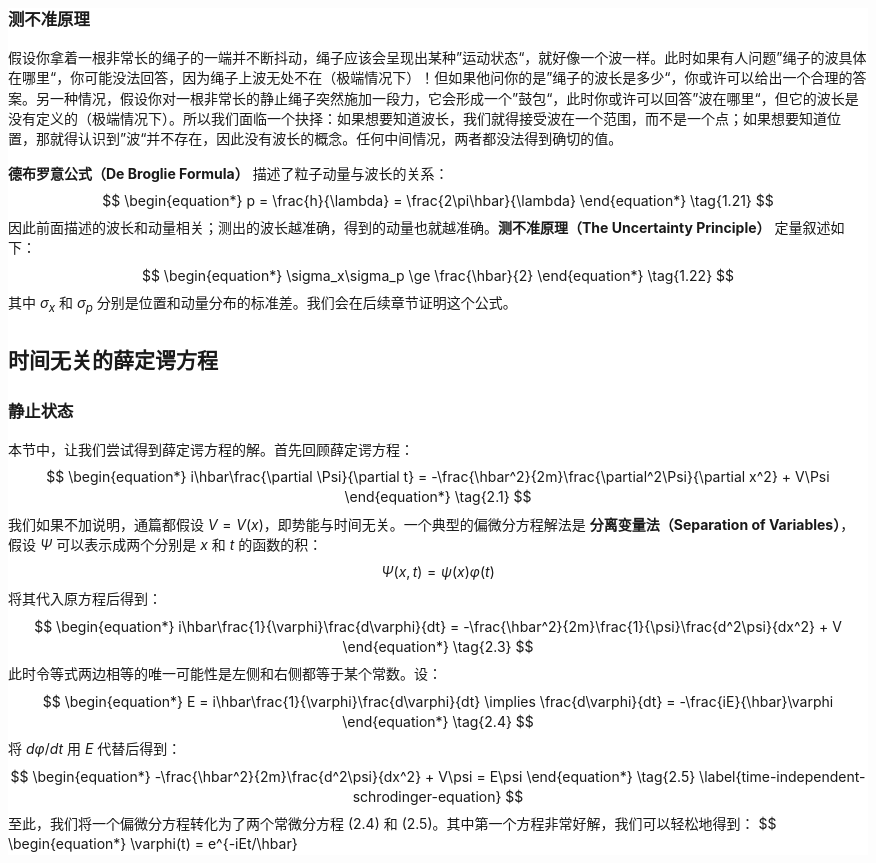 ### 测不准原理

假设你拿着一根非常长的绳子的一端并不断抖动，绳子应该会呈现出某种”运动状态“，就好像一个波一样。此时如果有人问题”绳子的波具体在哪里“，你可能没法回答，因为绳子上波无处不在（极端情况下）！但如果他问你的是”绳子的波长是多少“，你或许可以给出一个合理的答案。另一种情况，假设你对一根非常长的静止绳子突然施加一段力，它会形成一个”鼓包“，此时你或许可以回答”波在哪里“，但它的波长是没有定义的（极端情况下）。所以我们面临一个抉择：如果想要知道波长，我们就得接受波在一个范围，而不是一个点；如果想要知道位置，那就得认识到”波“并不存在，因此没有波长的概念。任何中间情况，两者都没法得到确切的值。

**德布罗意公式（De Broglie Formula）** 描述了粒子动量与波长的关系：
$$
\begin{equation*}
	p = \frac{h}{\lambda} = \frac{2\pi\hbar}{\lambda}
\end{equation*} \tag{1.21}
$$
因此前面描述的波长和动量相关；测出的波长越准确，得到的动量也就越准确。**测不准原理（The Uncertainty Principle）** 定量叙述如下：
$$
\begin{equation*}
	\sigma_x\sigma_p \ge \frac{\hbar}{2}
\end{equation*} \tag{1.22}
$$
其中 $\sigma_x$ 和 $\sigma_p$ 分别是位置和动量分布的标准差。我们会在后续章节证明这个公式。



## 时间无关的薛定谔方程

### 静止状态

本节中，让我们尝试得到薛定谔方程的解。首先回顾薛定谔方程：
$$
\begin{equation*}
	i\hbar\frac{\partial \Psi}{\partial t} = -\frac{\hbar^2}{2m}\frac{\partial^2\Psi}{\partial x^2} + V\Psi
\end{equation*} \tag{2.1}
$$
我们如果不加说明，通篇都假设 $V = V(x)$，即势能与时间无关。一个典型的偏微分方程解法是 **分离变量法（Separation of Variables）**，假设 $\Psi$ 可以表示成两个分别是 $x$ 和 $t$ 的函数的积：
$$
\begin{equation*}
	\Psi(x, t) = \psi(x)\varphi(t)
\end{equation*} \tag{2.2}
$$
将其代入原方程后得到：
$$
\begin{equation*}
	i\hbar\frac{1}{\varphi}\frac{d\varphi}{dt} = -\frac{\hbar^2}{2m}\frac{1}{\psi}\frac{d^2\psi}{dx^2} + V
\end{equation*} \tag{2.3}
$$
此时令等式两边相等的唯一可能性是左侧和右侧都等于某个常数。设：
$$
\begin{equation*}
	E = i\hbar\frac{1}{\varphi}\frac{d\varphi}{dt} \implies \frac{d\varphi}{dt} = -\frac{iE}{\hbar}\varphi
\end{equation*} \tag{2.4}
$$
将 $d\varphi/dt$ 用 $E$ 代替后得到：
$$
\begin{equation*}
	-\frac{\hbar^2}{2m}\frac{d^2\psi}{dx^2} + V\psi = E\psi
\end{equation*} \tag{2.5} \label{time-independent-schrodinger-equation}
$$
至此，我们将一个偏微分方程转化为了两个常微分方程 $(2.4)$ 和 $(2.5)$。其中第一个方程非常好解，我们可以轻松地得到：
$$
\begin{equation*}
	\varphi(t) = e^{-iEt/\hbar}
